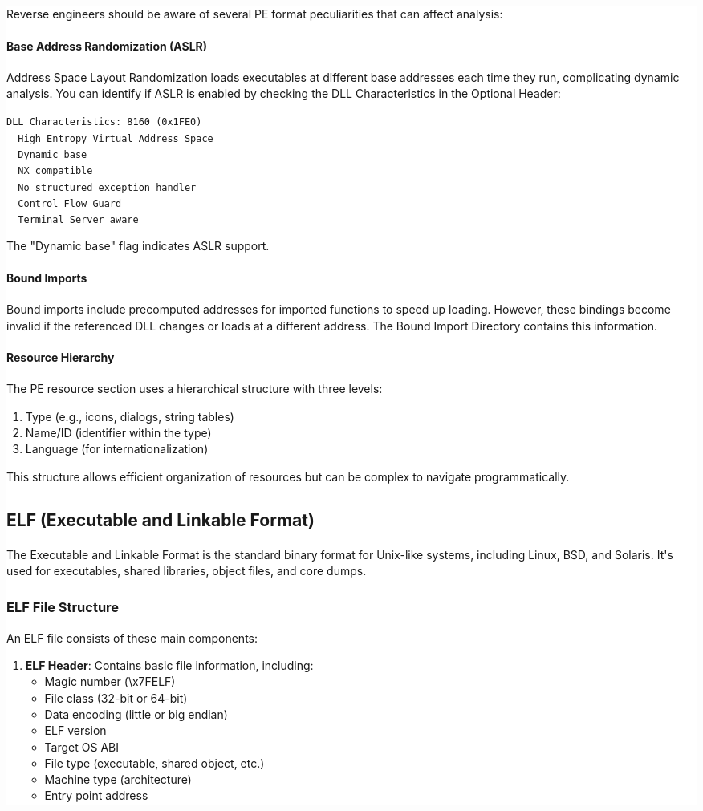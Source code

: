 Reverse engineers should be aware of several PE format peculiarities that can affect analysis:

#### Base Address Randomization (ASLR)

Address Space Layout Randomization loads executables at different base addresses each time they run, complicating dynamic analysis. You can identify if ASLR is enabled by checking the DLL Characteristics in the Optional Header:

```
DLL Characteristics: 8160 (0x1FE0)
  High Entropy Virtual Address Space
  Dynamic base
  NX compatible
  No structured exception handler
  Control Flow Guard
  Terminal Server aware
```

The "Dynamic base" flag indicates ASLR support.

#### Bound Imports

Bound imports include precomputed addresses for imported functions to speed up loading. However, these bindings become invalid if the referenced DLL changes or loads at a different address. The Bound Import Directory contains this information.

#### Resource Hierarchy

The PE resource section uses a hierarchical structure with three levels:
1. Type (e.g., icons, dialogs, string tables)
2. Name/ID (identifier within the type)
3. Language (for internationalization)

This structure allows efficient organization of resources but can be complex to navigate programmatically.

## ELF (Executable and Linkable Format)

The Executable and Linkable Format is the standard binary format for Unix-like systems, including Linux, BSD, and Solaris. It's used for executables, shared libraries, object files, and core dumps.

### ELF File Structure

An ELF file consists of these main components:

1. **ELF Header**: Contains basic file information, including:
   - Magic number (\x7FELF)
   - File class (32-bit or 64-bit)
   - Data encoding (little or big endian)
   - ELF version
   - Target OS ABI
   - File type (executable, shared object, etc.)
   - Machine type (architecture)
   - Entry point address
